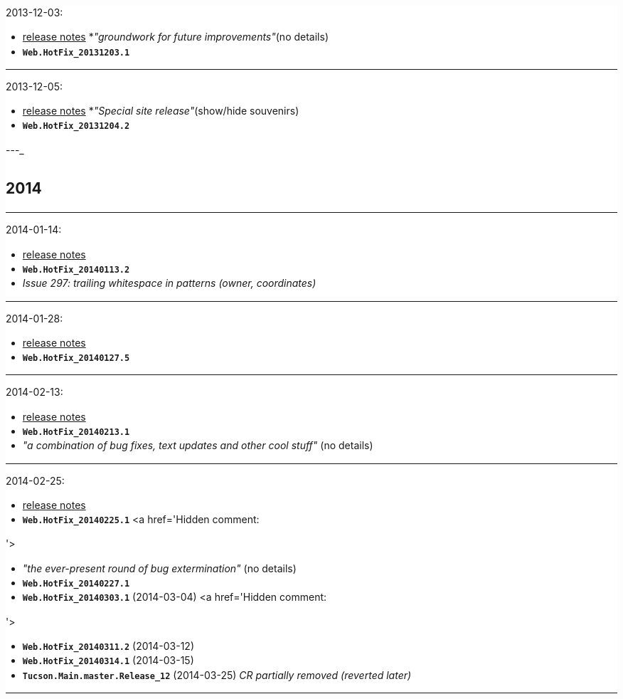
2013-12-03:
  * [release notes](http://forums.groundspeak.com/GC/index.php?showtopic=317837)
  *_"groundwork for future improvements"_(no details)
  * **`Web.HotFix_20131203.1`**

---

2013-12-05:
  * [release notes](http://forums.groundspeak.com/GC/index.php?showtopic=317890)
  *_"Special site release"_(show/hide souvenirs)
  * **`Web.HotFix_20131204.2`**

---_

## 2014 ##

---

2014-01-14:
  * [release notes](http://forums.groundspeak.com/GC/index.php?showtopic=318865)
  * **`Web.HotFix_20140113.2`**
  * _Issue 297: trailing whitespace in patterns (owner, coordinates)_

---

2014-01-28:
  * [release notes](http://forums.groundspeak.com/GC/index.php?showtopic=319292)
  * **`Web.HotFix_20140127.5`**

---

2014-02-13:
  * [release notes](http://forums.groundspeak.com/GC/index.php?showtopic=319732)
  * **`Web.HotFix_20140213.1`**
  * _"a combination of bug fixes, text updates and other cool stuff"_ (no details)

---

2014-02-25:
  * [release notes](http://forums.groundspeak.com/GC/index.php?showtopic=320086)
  * **`Web.HotFix_20140225.1`**
<a href='Hidden comment: 

'></a>
  * _"the ever-present round of bug extermination"_ (no details)
  * **`Web.HotFix_20140227.1`**
  * **`Web.HotFix_20140303.1`** (2014-03-04)
<a href='Hidden comment: 

'></a>
  * **`Web.HotFix_20140311.2`** (2014-03-12)
  * **`Web.HotFix_20140314.1`** (2014-03-15)
  * **`Tucson.Main.master.Release_12`** (2014-03-25) _CR partially removed (reverted later)_

---

